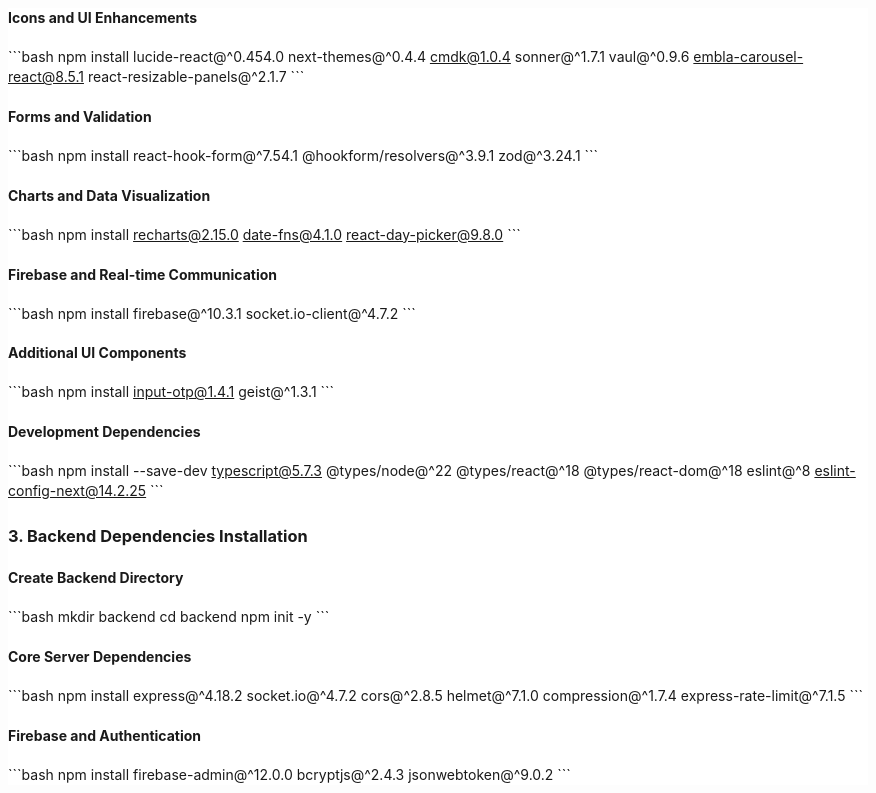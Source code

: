 #### Icons and UI Enhancements
\`\`\`bash
npm install lucide-react@^0.454.0 next-themes@^0.4.4 cmdk@1.0.4 sonner@^1.7.1 vaul@^0.9.6 embla-carousel-react@8.5.1 react-resizable-panels@^2.1.7
\`\`\`

#### Forms and Validation
\`\`\`bash
npm install react-hook-form@^7.54.1 @hookform/resolvers@^3.9.1 zod@^3.24.1
\`\`\`

#### Charts and Data Visualization
\`\`\`bash
npm install recharts@2.15.0 date-fns@4.1.0 react-day-picker@9.8.0
\`\`\`

#### Firebase and Real-time Communication
\`\`\`bash
npm install firebase@^10.3.1 socket.io-client@^4.7.2
\`\`\`

#### Additional UI Components
\`\`\`bash
npm install input-otp@1.4.1 geist@^1.3.1
\`\`\`

#### Development Dependencies
\`\`\`bash
npm install --save-dev typescript@5.7.3 @types/node@^22 @types/react@^18 @types/react-dom@^18 eslint@^8 eslint-config-next@14.2.25
\`\`\`

### 3. Backend Dependencies Installation

#### Create Backend Directory
\`\`\`bash
mkdir backend
cd backend
npm init -y
\`\`\`

#### Core Server Dependencies
\`\`\`bash
npm install express@^4.18.2 socket.io@^4.7.2 cors@^2.8.5 helmet@^7.1.0 compression@^1.7.4 express-rate-limit@^7.1.5
\`\`\`

#### Firebase and Authentication
\`\`\`bash
npm install firebase-admin@^12.0.0 bcryptjs@^2.4.3 jsonwebtoken@^9.0.2
\`\`\`
